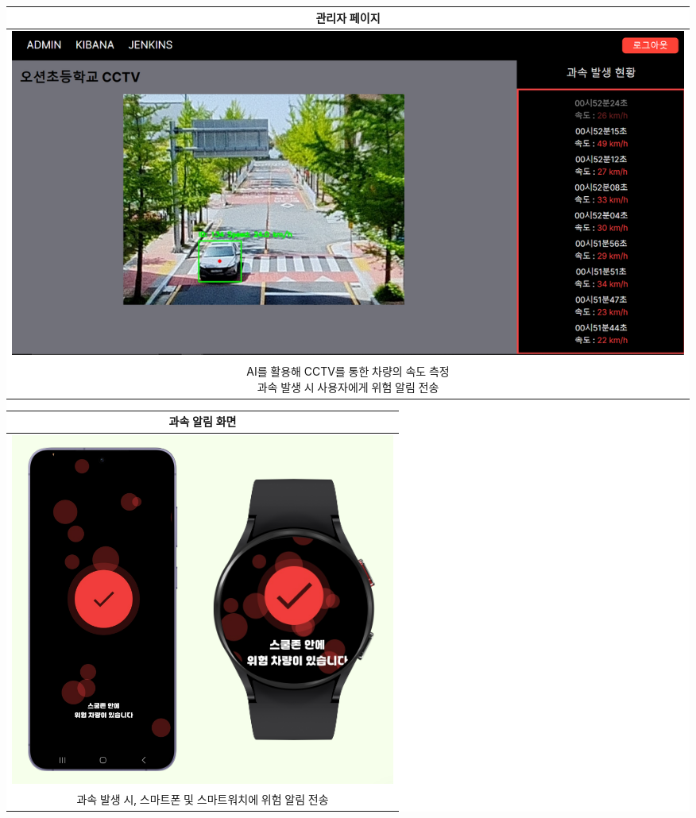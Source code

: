 |    관리자 페이지     |
| :-------------------: |
|    <img src="./docs/서비스화면/관리자 과속 감지.png" height="100%">     |
| AI를 활용해 CCTV를 통한 차량의 속도 측정 </br> 과속 발생 시 사용자에게 위험 알림 전송  |

|                       과속 알림 화면                       |
| :------------------------------------------------------: |
|                     <img src="./docs/서비스화면/과속알림.png" height="100%">                      |
| 과속 발생 시, 스마트폰 및 스마트워치에 위험 알림 전송 |
